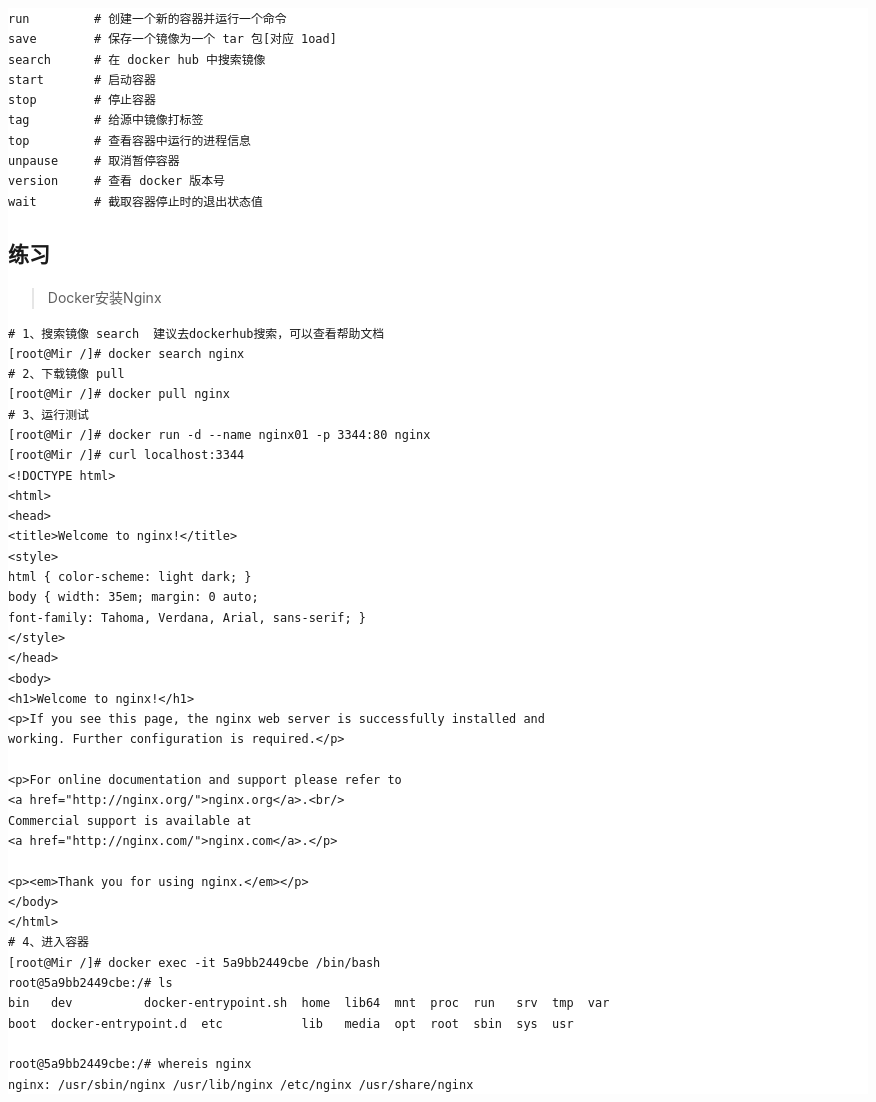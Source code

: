 ```shell
run			# 创建一个新的容器并运行一个命令
save		# 保存一个镜像为一个 tar 包[对应 1oad]
search		# 在 docker hub 中搜索镜像
start		# 启动容器
stop		# 停止容器
tag			# 给源中镜像打标签
top			# 查看容器中运行的进程信息
unpause		# 取消暂停容器
version		# 查看 docker 版本号
wait 		# 截取容器停止时的退出状态值
```

## 练习

> Docker安装Nginx

```shell
# 1、搜索镜像 search  建议去dockerhub搜索，可以查看帮助文档
[root@Mir /]# docker search nginx
# 2、下载镜像 pull
[root@Mir /]# docker pull nginx
# 3、运行测试
[root@Mir /]# docker run -d --name nginx01 -p 3344:80 nginx
[root@Mir /]# curl localhost:3344
<!DOCTYPE html>
<html>
<head>
<title>Welcome to nginx!</title>
<style>
html { color-scheme: light dark; }
body { width: 35em; margin: 0 auto;
font-family: Tahoma, Verdana, Arial, sans-serif; }
</style>
</head>
<body>
<h1>Welcome to nginx!</h1>
<p>If you see this page, the nginx web server is successfully installed and
working. Further configuration is required.</p>

<p>For online documentation and support please refer to
<a href="http://nginx.org/">nginx.org</a>.<br/>
Commercial support is available at
<a href="http://nginx.com/">nginx.com</a>.</p>

<p><em>Thank you for using nginx.</em></p>
</body>
</html>
# 4、进入容器
[root@Mir /]# docker exec -it 5a9bb2449cbe /bin/bash 
root@5a9bb2449cbe:/# ls
bin   dev		   docker-entrypoint.sh  home  lib64  mnt  proc  run   srv  tmp  var
boot  docker-entrypoint.d  etc			 lib   media  opt  root  sbin  sys  usr

root@5a9bb2449cbe:/# whereis nginx
nginx: /usr/sbin/nginx /usr/lib/nginx /etc/nginx /usr/share/nginx
```
